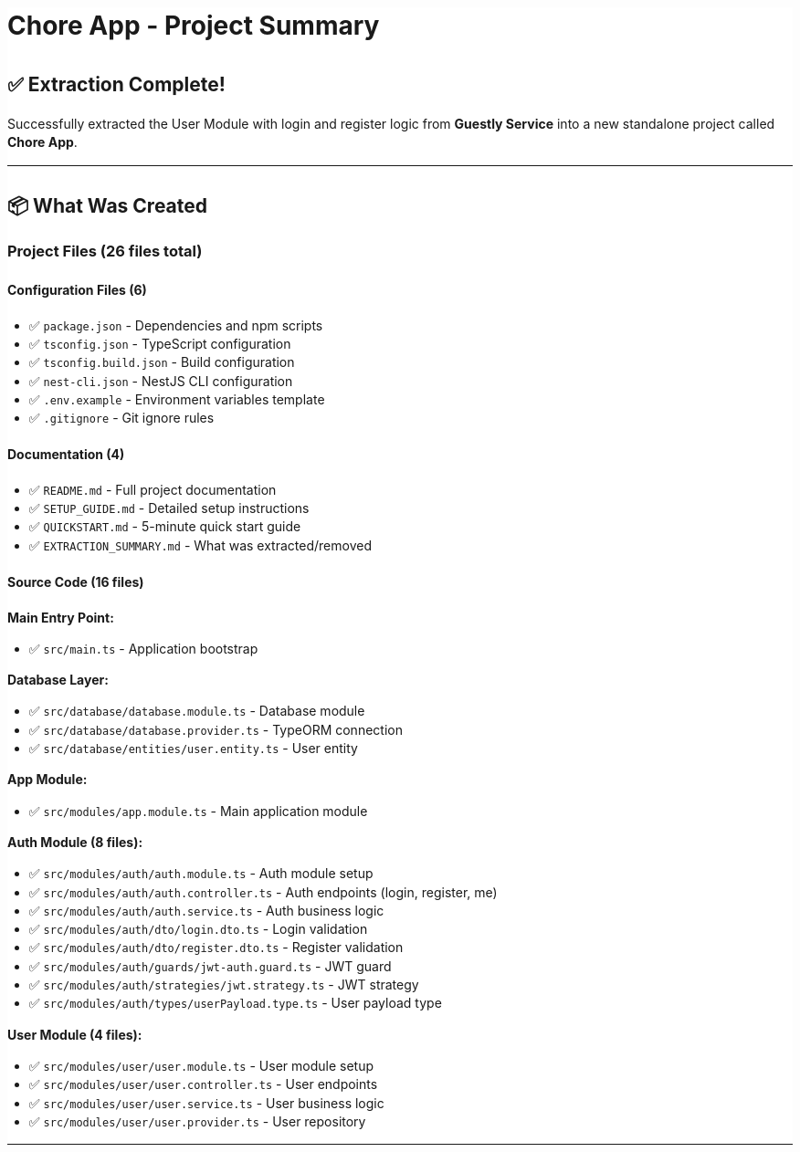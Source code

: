 # Chore App - Project Summary

## ✅ Extraction Complete!

Successfully extracted the User Module with login and register logic from **Guestly Service** into a new standalone project called **Chore App**.

---

## 📦 What Was Created

### Project Files (26 files total)

#### Configuration Files (6)
- ✅ `package.json` - Dependencies and npm scripts
- ✅ `tsconfig.json` - TypeScript configuration
- ✅ `tsconfig.build.json` - Build configuration
- ✅ `nest-cli.json` - NestJS CLI configuration
- ✅ `.env.example` - Environment variables template
- ✅ `.gitignore` - Git ignore rules

#### Documentation (4)
- ✅ `README.md` - Full project documentation
- ✅ `SETUP_GUIDE.md` - Detailed setup instructions
- ✅ `QUICKSTART.md` - 5-minute quick start guide
- ✅ `EXTRACTION_SUMMARY.md` - What was extracted/removed

#### Source Code (16 files)

**Main Entry Point:**
- ✅ `src/main.ts` - Application bootstrap

**Database Layer:**
- ✅ `src/database/database.module.ts` - Database module
- ✅ `src/database/database.provider.ts` - TypeORM connection
- ✅ `src/database/entities/user.entity.ts` - User entity

**App Module:**
- ✅ `src/modules/app.module.ts` - Main application module

**Auth Module (8 files):**
- ✅ `src/modules/auth/auth.module.ts` - Auth module setup
- ✅ `src/modules/auth/auth.controller.ts` - Auth endpoints (login, register, me)
- ✅ `src/modules/auth/auth.service.ts` - Auth business logic
- ✅ `src/modules/auth/dto/login.dto.ts` - Login validation
- ✅ `src/modules/auth/dto/register.dto.ts` - Register validation
- ✅ `src/modules/auth/guards/jwt-auth.guard.ts` - JWT guard
- ✅ `src/modules/auth/strategies/jwt.strategy.ts` - JWT strategy
- ✅ `src/modules/auth/types/userPayload.type.ts` - User payload type

**User Module (4 files):**
- ✅ `src/modules/user/user.module.ts` - User module setup
- ✅ `src/modules/user/user.controller.ts` - User endpoints
- ✅ `src/modules/user/user.service.ts` - User business logic
- ✅ `src/modules/user/user.provider.ts` - User repository

---